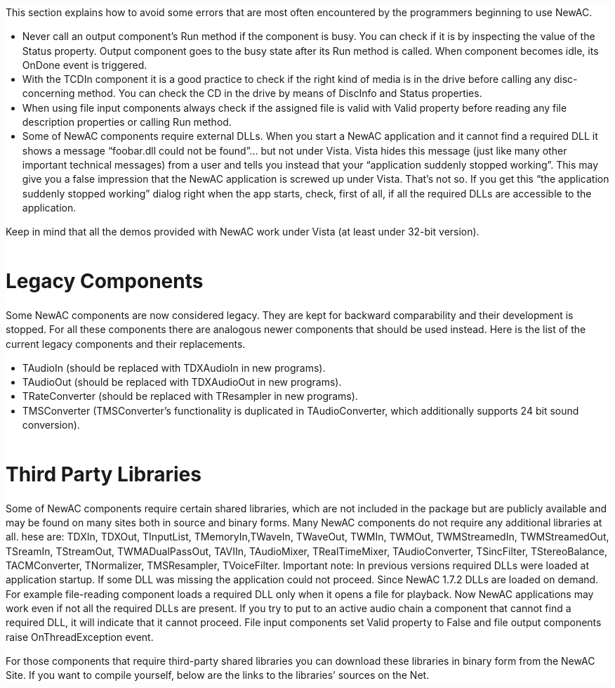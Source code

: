 This section explains how to avoid some errors that are most often encountered by the programmers beginning to use NewAC.

- Never call an output component’s Run method if the component is busy.  You can check if it is by inspecting the value of the Status property.  Output component goes to the busy state after its Run method is called.  When component becomes idle, its OnDone event is triggered.
- With the TCDIn component it is a good practice to check if the right kind of media is in the drive before calling any disc-concerning method.  You can check the CD in the drive by means of DiscInfo and Status properties.
- When using file input components always check if the assigned file is valid with Valid property before reading any file description properties or calling Run method.
- Some of NewAC components require external DLLs.  When you start a NewAC application and it cannot find a required DLL it shows a message “foobar.dll could not be found”... but not under Vista.  Vista hides this message (just like many other important technical messages) from a user and tells you instead that your “application suddenly stopped working”.  This may give you a false impression that the NewAC application is screwed up under Vista.  That’s not so.  If you get this “the application suddenly stopped working” dialog right when the app starts, check, first of all, if all the required DLLs are accessible to the application.

Keep in mind that all the demos provided with NewAC work under Vista (at least under 32-bit version).

Legacy Components
===================

Some NewAC components are now considered legacy.  They are kept for backward comparability and their development is stopped.  For all these components there are analogous newer components that should be used instead.  Here is the list of the current legacy components and their replacements.

- TAudioIn (should be replaced with TDXAudioIn in new programs).
- TAudioOut (should be replaced with TDXAudioOut in new programs).
- TRateConverter (should be replaced with TResampler in new programs).
- TMSConverter (TMSConverter’s functionality is duplicated in TAudioConverter, which additionally supports 24 bit sound conversion).

Third Party Libraries
======================

Some of NewAC components require certain shared libraries, which are not included in the package but are publicly available and may be found on many sites both in source and binary forms.  Many NewAC components do not require any additional libraries at all. hese are: TDXIn, TDXOut, TInputList, TMemoryIn,TWaveIn, TWaveOut, TWMIn, TWMOut, TWMStreamedIn, TWMStreamedOut, TSreamIn, TStreamOut, TWMADualPassOut, TAVIIn, TAudioMixer, TRealTimeMixer, TAudioConverter, TSincFilter, TStereoBalance, TACMConverter, TNormalizer, TMSResampler, TVoiceFilter.  Important note: In previous versions required DLLs were loaded at application startup.  If some DLL was missing the application could not proceed.  Since NewAC 1.7.2 DLLs are loaded on demand.  For example file-reading component loads a required DLL only when it opens a file for playback.  Now NewAC applications may work even if not all the required DLLs are present.  If you try to put to an active audio chain a component that cannot find a required DLL, it will indicate that it cannot proceed.  File input components set Valid property to False and file output components raise OnThreadException event.

For those components that require third-party shared libraries you can download these libraries in binary form from the NewAC Site.  If you want to compile yourself, below are the links to the libraries’ sources on the Net.
